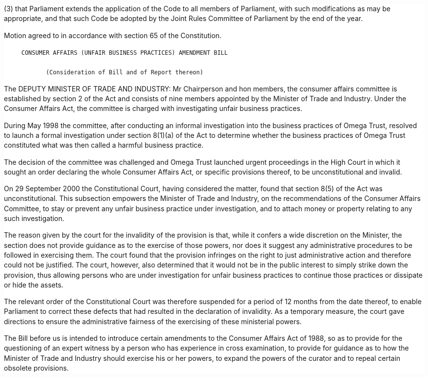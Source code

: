 
  (3) that Parliament extends the application of the Code to all members of
       Parliament, with such modifications as may be appropriate, and that
       such Code be adopted by the Joint Rules Committee of Parliament by
       the end of the year.

Motion agreed to in accordance with section 65 of the Constitution.

         CONSUMER AFFAIRS (UNFAIR BUSINESS PRACTICES) AMENDMENT BILL

                (Consideration of Bill and of Report thereon)

The DEPUTY MINISTER OF TRADE AND INDUSTRY: Mr Chairperson and hon members,
the consumer affairs committee is established by section 2 of the Act and
consists of nine members appointed by the Minister of Trade and Industry.
Under the Consumer Affairs Act, the committee is charged with investigating
unfair business practices.

During May 1998 the committee, after conducting an informal investigation
into the business practices of Omega Trust, resolved to launch a formal
investigation under section 8(1)(a) of the Act to determine whether the
business practices of Omega Trust constituted what was then called a
harmful business practice.

The decision of the committee was challenged and Omega Trust launched
urgent proceedings in the High Court in which it sought an order declaring
the whole Consumer Affairs Act, or specific provisions thereof, to be
unconstitutional and invalid.

On 29 September 2000 the Constitutional Court, having considered the
matter, found that section 8(5) of the Act was unconstitutional. This
subsection empowers the Minister of Trade and Industry, on the
recommendations of the Consumer Affairs Committee, to stay or prevent any
unfair business practice under investigation, and to attach money or
property relating to any such investigation.

The reason given by the court for the invalidity of the provision is that,
while it confers a wide discretion on the Minister, the section does not
provide guidance as to the exercise of those powers, nor does it suggest
any administrative procedures to be followed in exercising them. The court
found that the provision infringes on the right to just administrative
action and therefore could not be justified. The court, however, also
determined that it would not be in the public interest to simply strike
down the provision, thus allowing persons who are under investigation for
unfair business practices to continue those practices or dissipate or hide
the assets.

The relevant order of the Constitutional Court was therefore suspended for
a period of 12 months from the date thereof, to enable Parliament to
correct these defects that had resulted in the declaration of invalidity.
As a temporary measure, the court gave directions to ensure the
administrative fairness of the exercising of these ministerial powers.

The Bill before us is intended to introduce certain amendments to the
Consumer Affairs Act of 1988, so as to provide for the questioning of an
expert witness by a person who has experience in cross examination, to
provide for guidance as to how the Minister of Trade and Industry should
exercise his or her powers, to expand the powers of the curator and to
repeal certain obsolete provisions.
